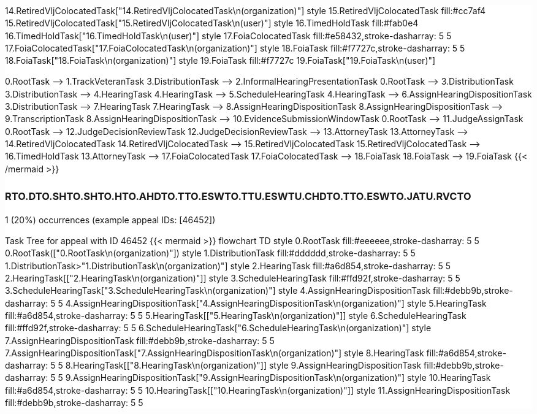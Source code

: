   14.RetiredVljColocatedTask["14.RetiredVljColocatedTask\n(organization)"]
style 15.RetiredVljColocatedTask fill:#cc7af4
  15.RetiredVljColocatedTask["15.RetiredVljColocatedTask\n(user)"]
style 16.TimedHoldTask fill:#fab0e4
  16.TimedHoldTask["16.TimedHoldTask\n(user)"]
style 17.FoiaColocatedTask fill:#e58432,stroke-dasharray: 5 5
  17.FoiaColocatedTask["17.FoiaColocatedTask\n(organization)"]
style 18.FoiaTask fill:#f7727c,stroke-dasharray: 5 5
  18.FoiaTask["18.FoiaTask\n(organization)"]
style 19.FoiaTask fill:#f7727c
  19.FoiaTask["19.FoiaTask\n(user)"]

0.RootTask --> 1.TrackVeteranTask
3.DistributionTask --> 2.InformalHearingPresentationTask
0.RootTask --> 3.DistributionTask
3.DistributionTask --> 4.HearingTask
4.HearingTask --> 5.ScheduleHearingTask
4.HearingTask --> 6.AssignHearingDispositionTask
3.DistributionTask --> 7.HearingTask
7.HearingTask --> 8.AssignHearingDispositionTask
8.AssignHearingDispositionTask --> 9.TranscriptionTask
8.AssignHearingDispositionTask --> 10.EvidenceSubmissionWindowTask
0.RootTask --> 11.JudgeAssignTask
0.RootTask --> 12.JudgeDecisionReviewTask
12.JudgeDecisionReviewTask --> 13.AttorneyTask
13.AttorneyTask --> 14.RetiredVljColocatedTask
14.RetiredVljColocatedTask --> 15.RetiredVljColocatedTask
15.RetiredVljColocatedTask --> 16.TimedHoldTask
13.AttorneyTask --> 17.FoiaColocatedTask
17.FoiaColocatedTask --> 18.FoiaTask
18.FoiaTask --> 19.FoiaTask
{{< /mermaid >}}


### RTO.DTO.SHTO.SHTO.HTO.AHDTO.TTO.ESWTO.TTU.ESWTU.CHDTO.TTO.ESWTO.JATU.RVCTO

1 (20%) occurrences (example appeal IDs: [46452])

Task Tree for appeal with ID 46452
{{< mermaid >}}
flowchart TD
style 0.RootTask fill:#eeeeee,stroke-dasharray: 5 5
  0.RootTask(["0.RootTask\n(organization)"])
style 1.DistributionTask fill:#dddddd,stroke-dasharray: 5 5
  1.DistributionTask>"1.DistributionTask\n(organization)"]
style 2.HearingTask fill:#a6d854,stroke-dasharray: 5 5
  2.HearingTask[["2.HearingTask\n(organization)"]]
style 3.ScheduleHearingTask fill:#ffd92f,stroke-dasharray: 5 5
  3.ScheduleHearingTask["3.ScheduleHearingTask\n(organization)"]
style 4.AssignHearingDispositionTask fill:#debb9b,stroke-dasharray: 5 5
  4.AssignHearingDispositionTask["4.AssignHearingDispositionTask\n(organization)"]
style 5.HearingTask fill:#a6d854,stroke-dasharray: 5 5
  5.HearingTask[["5.HearingTask\n(organization)"]]
style 6.ScheduleHearingTask fill:#ffd92f,stroke-dasharray: 5 5
  6.ScheduleHearingTask["6.ScheduleHearingTask\n(organization)"]
style 7.AssignHearingDispositionTask fill:#debb9b,stroke-dasharray: 5 5
  7.AssignHearingDispositionTask["7.AssignHearingDispositionTask\n(organization)"]
style 8.HearingTask fill:#a6d854,stroke-dasharray: 5 5
  8.HearingTask[["8.HearingTask\n(organization)"]]
style 9.AssignHearingDispositionTask fill:#debb9b,stroke-dasharray: 5 5
  9.AssignHearingDispositionTask["9.AssignHearingDispositionTask\n(organization)"]
style 10.HearingTask fill:#a6d854,stroke-dasharray: 5 5
  10.HearingTask[["10.HearingTask\n(organization)"]]
style 11.AssignHearingDispositionTask fill:#debb9b,stroke-dasharray: 5 5